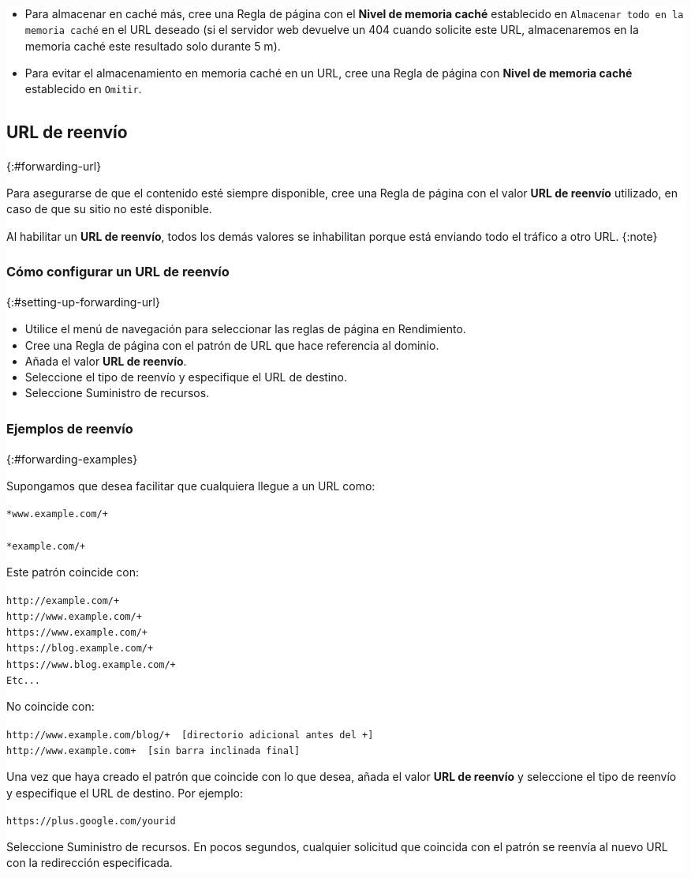  * Para almacenar en caché más, cree una Regla de página con el **Nivel de memoria caché** establecido en `Almacenar todo en la memoria caché` en el URL deseado (si el servidor web devuelve un 404 cuando solicite este URL, almacenaremos en la memoria caché este resultado solo durante 5 m).

 * Para evitar el almacenamiento en memoria caché en un URL, cree una Regla de página con **Nivel de memoria caché** establecido en `Omitir`.


## URL de reenvío
{:#forwarding-url}

Para asegurarse de que el contenido esté siempre disponible, cree una Regla de página con el valor **URL de reenvío** utilizado, en caso de que su sitio no esté disponible.

Al habilitar un **URL de reenvío**, todos los demás valores se inhabilitan porque está enviando todo el tráfico a otro URL.
{:note}

### Cómo configurar un URL de reenvío
{:#setting-up-forwarding-url}

 * Utilice el menú de navegación para seleccionar las reglas de página en Rendimiento.
 * Cree una Regla de página con el patrón de URL que hace referencia al dominio.
 * Añada el valor **URL de reenvío**.
 * Seleccione el tipo de reenvío y especifique el URL de destino.
 * Seleccione Suministro de recursos.

### Ejemplos de reenvío
{:#forwarding-examples}

Supongamos que desea facilitar que cualquiera llegue a un URL como:

    *www.example.com/+

    *example.com/+

Este patrón coincide con:

    http://example.com/+
    http://www.example.com/+
    https://www.example.com/+
    https://blog.example.com/+
    https://www.blog.example.com/+
    Etc...

No coincide con:

    http://www.example.com/blog/+  [directorio adicional antes del +]
    http://www.example.com+  [sin barra inclinada final]


Una vez que haya creado el patrón que coincide con lo que desea, añada el valor **URL de reenvío** y seleccione el tipo de reenvío y especifique el URL de destino. Por ejemplo:

    https://plus.google.com/yourid

Seleccione Suministro de recursos. En pocos segundos, cualquier solicitud que coincida con el patrón se reenvía al nuevo URL con la redirección especificada.
